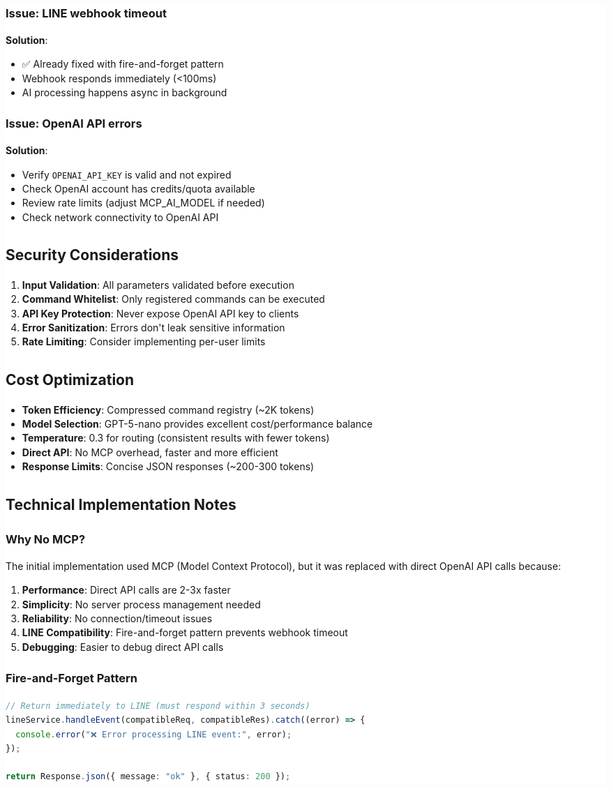 ### Issue: LINE webhook timeout

**Solution**:

- ✅ Already fixed with fire-and-forget pattern
- Webhook responds immediately (<100ms)
- AI processing happens async in background

### Issue: OpenAI API errors

**Solution**:

- Verify `OPENAI_API_KEY` is valid and not expired
- Check OpenAI account has credits/quota available
- Review rate limits (adjust MCP_AI_MODEL if needed)
- Check network connectivity to OpenAI API

## Security Considerations

1. **Input Validation**: All parameters validated before execution
2. **Command Whitelist**: Only registered commands can be executed
3. **API Key Protection**: Never expose OpenAI API key to clients
4. **Error Sanitization**: Errors don't leak sensitive information
5. **Rate Limiting**: Consider implementing per-user limits

## Cost Optimization

- **Token Efficiency**: Compressed command registry (~2K tokens)
- **Model Selection**: GPT-5-nano provides excellent cost/performance balance
- **Temperature**: 0.3 for routing (consistent results with fewer tokens)
- **Direct API**: No MCP overhead, faster and more efficient
- **Response Limits**: Concise JSON responses (~200-300 tokens)

## Technical Implementation Notes

### Why No MCP?

The initial implementation used MCP (Model Context Protocol), but it was replaced with direct OpenAI API calls because:

1. **Performance**: Direct API calls are 2-3x faster
2. **Simplicity**: No server process management needed
3. **Reliability**: No connection/timeout issues
4. **LINE Compatibility**: Fire-and-forget pattern prevents webhook timeout
5. **Debugging**: Easier to debug direct API calls

### Fire-and-Forget Pattern

```typescript
// Return immediately to LINE (must respond within 3 seconds)
lineService.handleEvent(compatibleReq, compatibleRes).catch((error) => {
  console.error("❌ Error processing LINE event:", error);
});

return Response.json({ message: "ok" }, { status: 200 });
```
